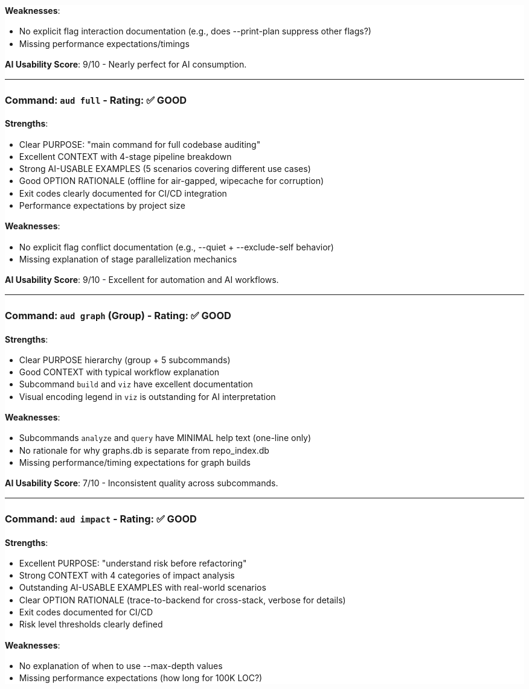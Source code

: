 **Weaknesses**:
- No explicit flag interaction documentation (e.g., does --print-plan suppress other flags?)
- Missing performance expectations/timings

**AI Usability Score**: 9/10 - Nearly perfect for AI consumption.

---

### Command: `aud full` - Rating: ✅ GOOD
**Strengths**:
- Clear PURPOSE: "main command for full codebase auditing"
- Excellent CONTEXT with 4-stage pipeline breakdown
- Strong AI-USABLE EXAMPLES (5 scenarios covering different use cases)
- Good OPTION RATIONALE (offline for air-gapped, wipecache for corruption)
- Exit codes clearly documented for CI/CD integration
- Performance expectations by project size

**Weaknesses**:
- No explicit flag conflict documentation (e.g., --quiet + --exclude-self behavior)
- Missing explanation of stage parallelization mechanics

**AI Usability Score**: 9/10 - Excellent for automation and AI workflows.

---

### Command: `aud graph` (Group) - Rating: ✅ GOOD
**Strengths**:
- Clear PURPOSE hierarchy (group + 5 subcommands)
- Good CONTEXT with typical workflow explanation
- Subcommand `build` and `viz` have excellent documentation
- Visual encoding legend in `viz` is outstanding for AI interpretation

**Weaknesses**:
- Subcommands `analyze` and `query` have MINIMAL help text (one-line only)
- No rationale for why graphs.db is separate from repo_index.db
- Missing performance/timing expectations for graph builds

**AI Usability Score**: 7/10 - Inconsistent quality across subcommands.

---

### Command: `aud impact` - Rating: ✅ GOOD
**Strengths**:
- Excellent PURPOSE: "understand risk before refactoring"
- Strong CONTEXT with 4 categories of impact analysis
- Outstanding AI-USABLE EXAMPLES with real-world scenarios
- Clear OPTION RATIONALE (trace-to-backend for cross-stack, verbose for details)
- Exit codes documented for CI/CD
- Risk level thresholds clearly defined

**Weaknesses**:
- No explanation of when to use --max-depth values
- Missing performance expectations (how long for 100K LOC?)
